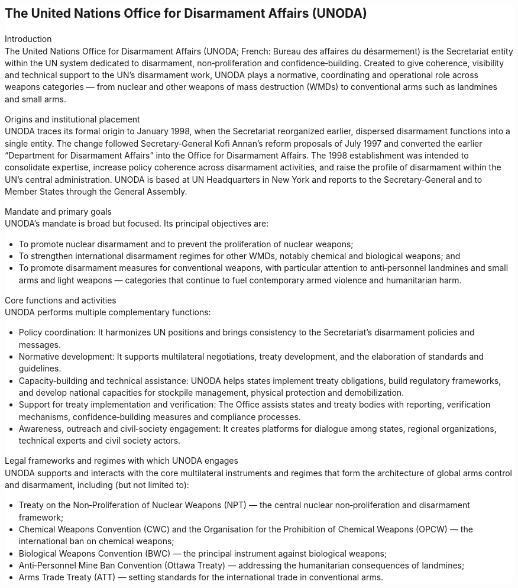 ## The United Nations Office for Disarmament Affairs (UNODA)

Introduction  
The United Nations Office for Disarmament Affairs (UNODA; French: Bureau des affaires du désarmement) is the Secretariat entity within the UN system dedicated to disarmament, non‑proliferation and confidence‑building. Created to give coherence, visibility and technical support to the UN’s disarmament work, UNODA plays a normative, coordinating and operational role across weapons categories — from nuclear and other weapons of mass destruction (WMDs) to conventional arms such as landmines and small arms.

Origins and institutional placement  
UNODA traces its formal origin to January 1998, when the Secretariat reorganized earlier, dispersed disarmament functions into a single entity. The change followed Secretary‑General Kofi Annan’s reform proposals of July 1997 and converted the earlier “Department for Disarmament Affairs” into the Office for Disarmament Affairs. The 1998 establishment was intended to consolidate expertise, increase policy coherence across disarmament activities, and raise the profile of disarmament within the UN’s central administration. UNODA is based at UN Headquarters in New York and reports to the Secretary‑General and to Member States through the General Assembly.

Mandate and primary goals  
UNODA’s mandate is broad but focused. Its principal objectives are:

- To promote nuclear disarmament and to prevent the proliferation of nuclear weapons;  
- To strengthen international disarmament regimes for other WMDs, notably chemical and biological weapons; and  
- To promote disarmament measures for conventional weapons, with particular attention to anti‑personnel landmines and small arms and light weapons — categories that continue to fuel contemporary armed violence and humanitarian harm.

Core functions and activities  
UNODA performs multiple complementary functions:

- Policy coordination: It harmonizes UN positions and brings consistency to the Secretariat’s disarmament policies and messages.  
- Normative development: It supports multilateral negotiations, treaty development, and the elaboration of standards and guidelines.  
- Capacity‑building and technical assistance: UNODA helps states implement treaty obligations, build regulatory frameworks, and develop national capacities for stockpile management, physical protection and demobilization.  
- Support for treaty implementation and verification: The Office assists states and treaty bodies with reporting, verification mechanisms, confidence‑building measures and compliance processes.  
- Awareness, outreach and civil‑society engagement: It creates platforms for dialogue among states, regional organizations, technical experts and civil society actors.

Legal frameworks and regimes with which UNODA engages  
UNODA supports and interacts with the core multilateral instruments and regimes that form the architecture of global arms control and disarmament, including (but not limited to):

- Treaty on the Non‑Proliferation of Nuclear Weapons (NPT) — the central nuclear non‑proliferation and disarmament framework;  
- Chemical Weapons Convention (CWC) and the Organisation for the Prohibition of Chemical Weapons (OPCW) — the international ban on chemical weapons;  
- Biological Weapons Convention (BWC) — the principal instrument against biological weapons;  
- Anti‑Personnel Mine Ban Convention (Ottawa Treaty) — addressing the humanitarian consequences of landmines;  
- Arms Trade Treaty (ATT) — setting standards for the international trade in conventional arms.
